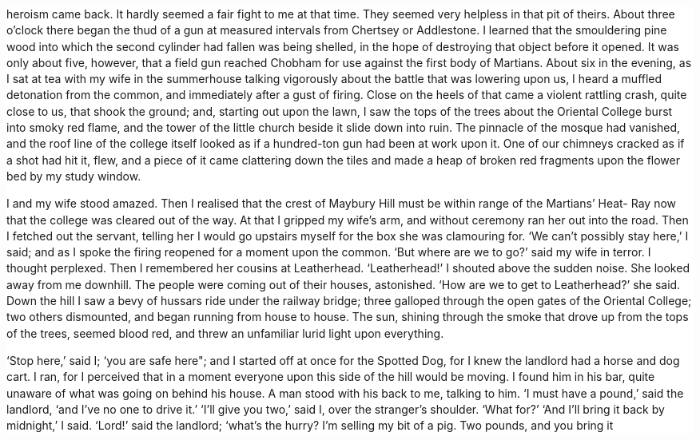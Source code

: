 heroism came back. It hardly seemed a fair fight to me at
that time. They seemed very helpless in that pit of theirs.
About three o’clock there began the thud of a gun at
measured intervals from Chertsey or Addlestone. I
learned that the smouldering pine wood into which the
second cylinder had fallen was being shelled, in the hope
of destroying that object before it opened. It was only
about five, however, that a field gun reached Chobham
for use against the first body of Martians.
About six in the evening, as I sat at tea with my wife in
the summerhouse talking vigorously about the battle that
was lowering upon us, I heard a muffled detonation from
the common, and immediately after a gust of firing. Close
on the heels of that came a violent rattling crash, quite
close to us, that shook the ground; and, starting out upon
the lawn, I saw the tops of the trees about the Oriental
College burst into smoky red flame, and the tower of the
little church beside it slide down into ruin. The pinnacle
of the mosque had vanished, and the roof line of the
college itself looked as if a hundred-ton gun had been at
work upon it. One of our chimneys cracked as if a shot
had hit it, flew, and a piece of it came clattering down the
tiles and made a heap of broken red fragments upon the
flower bed by my study window.

I and my wife stood amazed. Then I realised that the
crest of Maybury Hill must be within range of the
Martians’ Heat- Ray now that the college was cleared out
of the way.
At that I gripped my wife’s arm, and without ceremony
ran her out into the road. Then I fetched out the servant,
telling her I would go upstairs myself for the box she was
clamouring for.
‘We can’t possibly stay here,’ I said; and as I spoke the
firing reopened for a moment upon the common.
‘But where are we to go?’ said my wife in terror.
I thought perplexed. Then I remembered her cousins at
Leatherhead.
‘Leatherhead!’ I shouted above the sudden noise.
She looked away from me downhill. The people were
coming out of their houses, astonished.
‘How are we to get to Leatherhead?’ she said.
Down the hill I saw a bevy of hussars ride under the
railway bridge; three galloped through the open gates of
the Oriental College; two others dismounted, and began
running from house to house. The sun, shining through
the smoke that drove up from the tops of the trees, seemed
blood red, and threw an unfamiliar lurid light upon
everything.

‘Stop here,’ said I; ‘you are safe here"; and I started off
at once for the Spotted Dog, for I knew the landlord had a
horse and dog cart. I ran, for I perceived that in a moment
everyone upon this side of the hill would be moving. I
found him in his bar, quite unaware of what was going on
behind his house. A man stood with his back to me,
talking to him.
‘I must have a pound,’ said the landlord, ‘and I’ve no
one to drive it.’
‘I’ll give you two,’ said I, over the stranger’s shoulder.
‘What for?’
‘And I’ll bring it back by midnight,’ I said.
‘Lord!’ said the landlord; ‘what’s the hurry? I’m
selling my bit of a pig. Two pounds, and you bring it